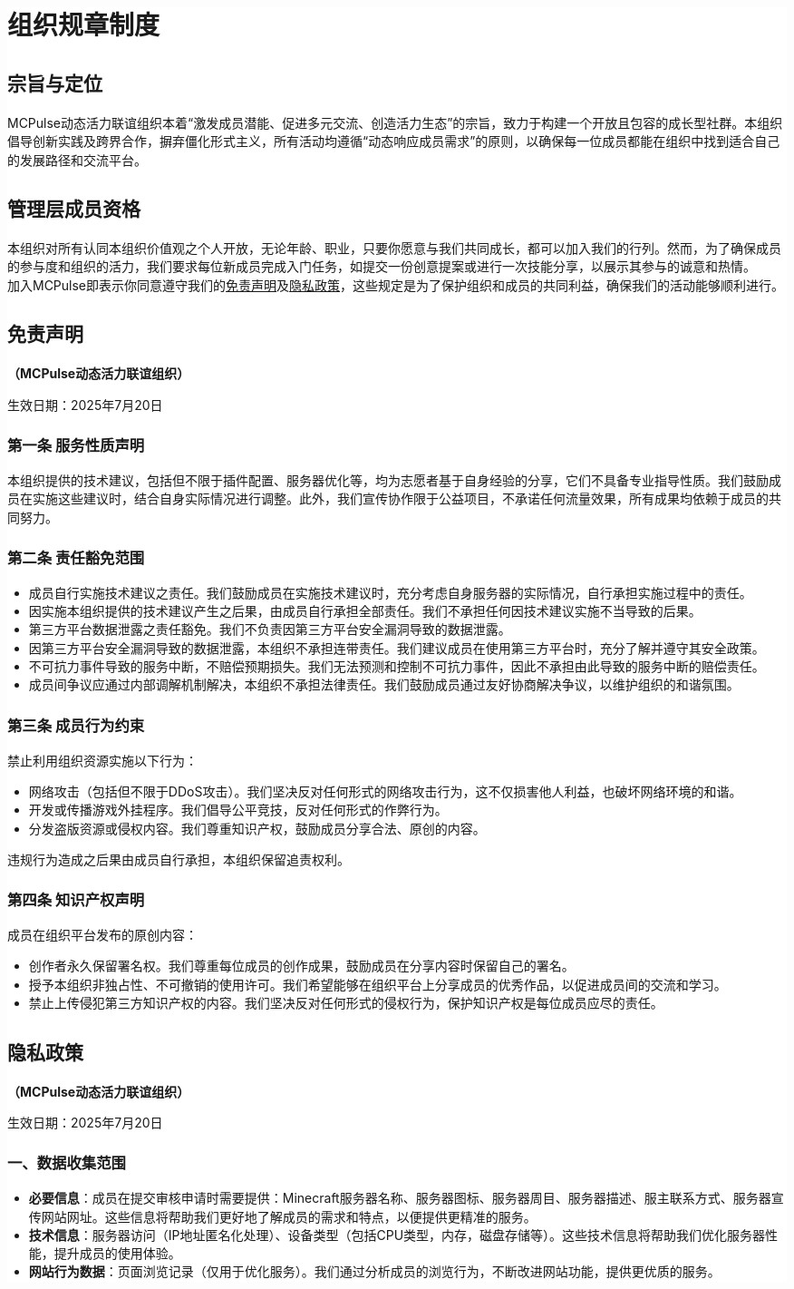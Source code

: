 # 组织规章制度

## 宗旨与定位
MCPulse动态活力联谊组织本着“激发成员潜能、促进多元交流、创造活力生态”的宗旨，致力于构建一个开放且包容的成长型社群。本组织倡导创新实践及跨界合作，摒弃僵化形式主义，所有活动均遵循“动态响应成员需求”的原则，以确保每一位成员都能在组织中找到适合自己的发展路径和交流平台。

## 管理层成员资格
本组织对所有认同本组织价值观之个人开放，无论年龄、职业，只要你愿意与我们共同成长，都可以加入我们的行列。然而，为了确保成员的参与度和组织的活力，我们要求每位新成员完成入门任务，如提交一份创意提案或进行一次技能分享，以展示其参与的诚意和热情。  
加入MCPulse即表示你同意遵守我们的[免责声明](#免责声明)及[隐私政策](#隐私政策)，这些规定是为了保护组织和成员的共同利益，确保我们的活动能够顺利进行。

## 免责声明
**（MCPulse动态活力联谊组织）**

生效日期：2025年7月20日

### 第一条 服务性质声明
本组织提供的技术建议，包括但不限于插件配置、服务器优化等，均为志愿者基于自身经验的分享，它们不具备专业指导性质。我们鼓励成员在实施这些建议时，结合自身实际情况进行调整。此外，我们宣传协作限于公益项目，不承诺任何流量效果，所有成果均依赖于成员的共同努力。

### 第二条 责任豁免范围
- 成员自行实施技术建议之责任。我们鼓励成员在实施技术建议时，充分考虑自身服务器的实际情况，自行承担实施过程中的责任。
- 因实施本组织提供的技术建议产生之后果，由成员自行承担全部责任。我们不承担任何因技术建议实施不当导致的后果。
- 第三方平台数据泄露之责任豁免。我们不负责因第三方平台安全漏洞导致的数据泄露。
- 因第三方平台安全漏洞导致的数据泄露，本组织不承担连带责任。我们建议成员在使用第三方平台时，充分了解并遵守其安全政策。
- 不可抗力事件导致的服务中断，不赔偿预期损失。我们无法预测和控制不可抗力事件，因此不承担由此导致的服务中断的赔偿责任。
- 成员间争议应通过内部调解机制解决，本组织不承担法律责任。我们鼓励成员通过友好协商解决争议，以维护组织的和谐氛围。

### 第三条 成员行为约束
禁止利用组织资源实施以下行为：
- 网络攻击（包括但不限于DDoS攻击）。我们坚决反对任何形式的网络攻击行为，这不仅损害他人利益，也破坏网络环境的和谐。
- 开发或传播游戏外挂程序。我们倡导公平竞技，反对任何形式的作弊行为。
- 分发盗版资源或侵权内容。我们尊重知识产权，鼓励成员分享合法、原创的内容。

违规行为造成之后果由成员自行承担，本组织保留追责权利。

### 第四条 知识产权声明
成员在组织平台发布的原创内容：
- 创作者永久保留署名权。我们尊重每位成员的创作成果，鼓励成员在分享内容时保留自己的署名。
- 授予本组织非独占性、不可撤销的使用许可。我们希望能够在组织平台上分享成员的优秀作品，以促进成员间的交流和学习。
- 禁止上传侵犯第三方知识产权的内容。我们坚决反对任何形式的侵权行为，保护知识产权是每位成员应尽的责任。

## 隐私政策
**（MCPulse动态活力联谊组织）**

生效日期：2025年7月20日

### 一、数据收集范围
- **必要信息**：成员在提交审核申请时需要提供：Minecraft服务器名称、服务器图标、服务器周目、服务器描述、服主联系方式、服务器宣传网站网址。这些信息将帮助我们更好地了解成员的需求和特点，以便提供更精准的服务。
- **技术信息**：服务器访问（IP地址匿名化处理）、设备类型（包括CPU类型，内存，磁盘存储等）。这些技术信息将帮助我们优化服务器性能，提升成员的使用体验。
- **网站行为数据**：页面浏览记录（仅用于优化服务）。我们通过分析成员的浏览行为，不断改进网站功能，提供更优质的服务。
